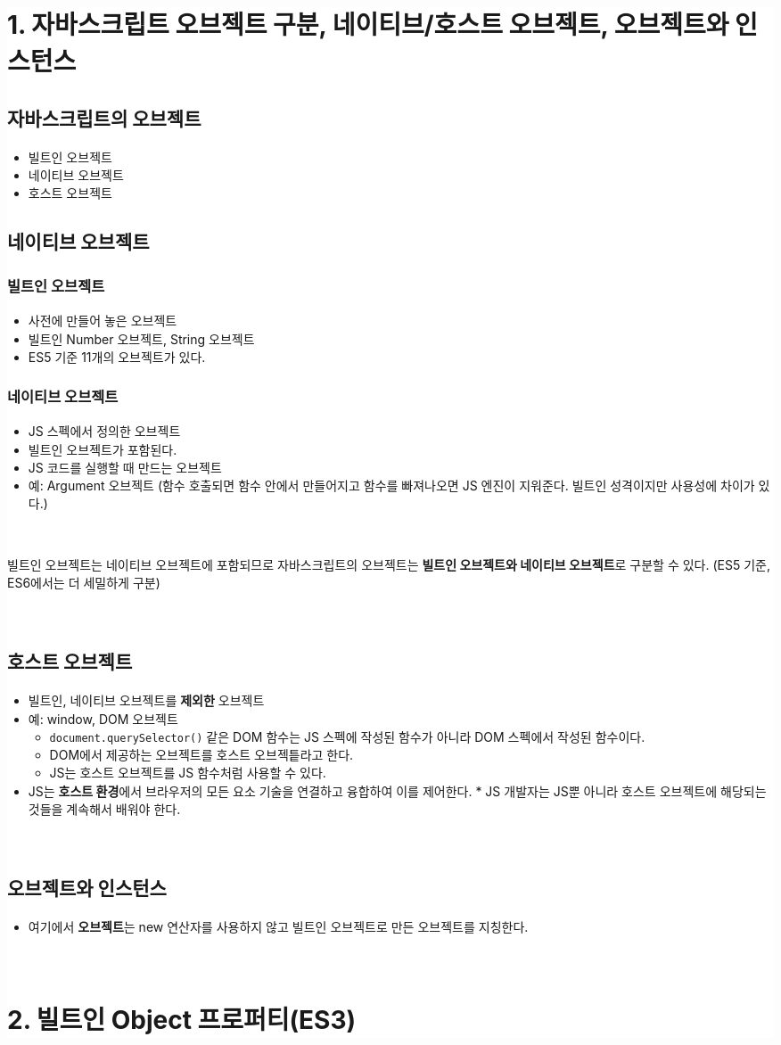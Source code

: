 # 1. 자바스크립트 오브젝트 구분, 네이티브/호스트 오브젝트, 오브젝트와 인스턴스

## 자바스크립트의 오브젝트

- 빌트인 오브젝트
- 네이티브 오브젝트
- 호스트 오브젝트

## 네이티브 오브젝트

### 빌트인 오브젝트

- 사전에 만들어 놓은 오브젝트
- 빌트인 Number 오브젝트, String 오브젝트
- ES5 기준 11개의 오브젝트가 있다.

### 네이티브 오브젝트

- JS 스펙에서 정의한 오브젝트
- 빌트인 오브젝트가 포함된다.
- JS 코드를 실행할 때 만드는 오브젝트
- 예: Argument 오브젝트 (함수 호출되면 함수 안에서 만들어지고 함수를 빠져나오면 JS 엔진이 지워준다. 빌트인 성격이지만 사용성에 차이가 있다.)

<br>

빌트인 오브젝트는 네이티브 오브젝트에 포함되므로 자바스크립트의 오브젝트는 **빌트인 오브젝트와 네이티브 오브젝트**로 구분할 수 있다. (ES5 기준, ES6에서는 더 세밀하게 구분)

<br>

## 호스트 오브젝트

- 빌트인, 네이티브 오브젝트를 **제외한** 오브젝트
- 예: window, DOM 오브젝트
  - `document.querySelector()` 같은 DOM 함수는 JS 스펙에 작성된 함수가 아니라 DOM 스펙에서 작성된 함수이다.
  - DOM에서 제공하는 오브젝트를 호스트 오브젝틑라고 한다.
  - JS는 호스트 오브젝트를 JS 함수처럼 사용할 수 있다.
- JS는 **호스트 환경**에서 브라우저의 모든 요소 기술을 연결하고 융합하여 이를 제어한다. \* JS 개발자는 JS뿐 아니라 호스트 오브젝트에 해당되는 것들을 계속해서 배워야 한다.

<br>

## 오브젝트와 인스턴스

- 여기에서 **오브젝트**는 new 연산자를 사용하지 않고 빌트인 오브젝트로 만든 오브젝트를 지칭한다.

<br>

# 2. 빌트인 Object 프로퍼티(ES3)

